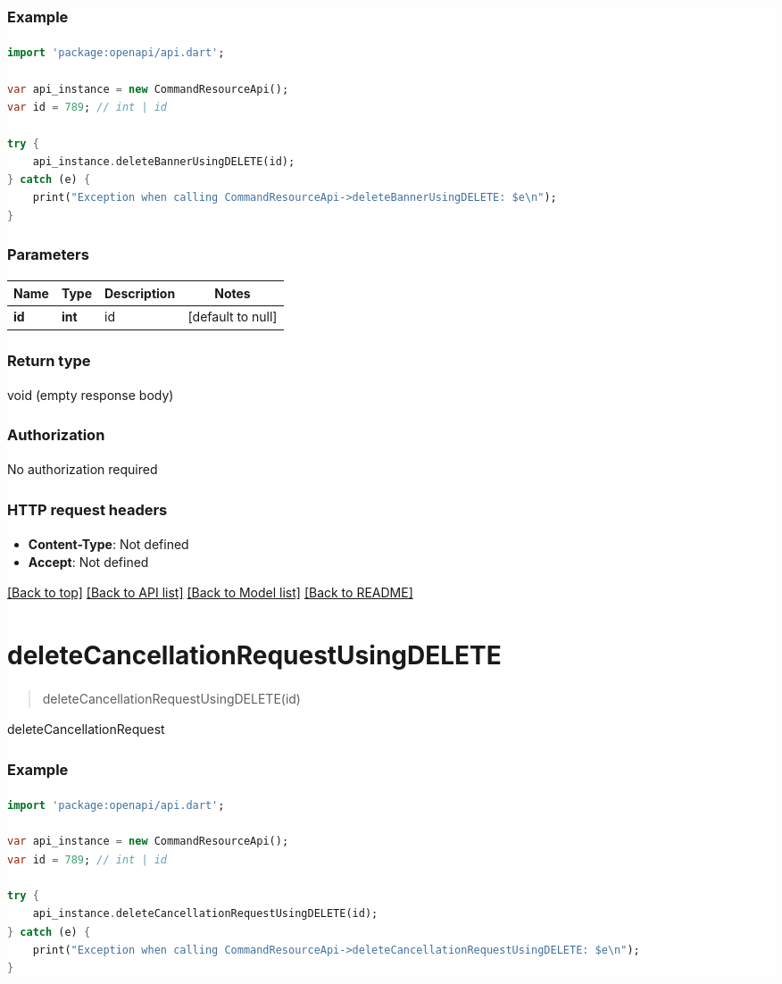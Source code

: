 ### Example 
```dart
import 'package:openapi/api.dart';

var api_instance = new CommandResourceApi();
var id = 789; // int | id

try { 
    api_instance.deleteBannerUsingDELETE(id);
} catch (e) {
    print("Exception when calling CommandResourceApi->deleteBannerUsingDELETE: $e\n");
}
```

### Parameters

Name | Type | Description  | Notes
------------- | ------------- | ------------- | -------------
 **id** | **int**| id | [default to null]

### Return type

void (empty response body)

### Authorization

No authorization required

### HTTP request headers

 - **Content-Type**: Not defined
 - **Accept**: Not defined

[[Back to top]](#) [[Back to API list]](../README.md#documentation-for-api-endpoints) [[Back to Model list]](../README.md#documentation-for-models) [[Back to README]](../README.md)

# **deleteCancellationRequestUsingDELETE**
> deleteCancellationRequestUsingDELETE(id)

deleteCancellationRequest

### Example 
```dart
import 'package:openapi/api.dart';

var api_instance = new CommandResourceApi();
var id = 789; // int | id

try { 
    api_instance.deleteCancellationRequestUsingDELETE(id);
} catch (e) {
    print("Exception when calling CommandResourceApi->deleteCancellationRequestUsingDELETE: $e\n");
}
```

